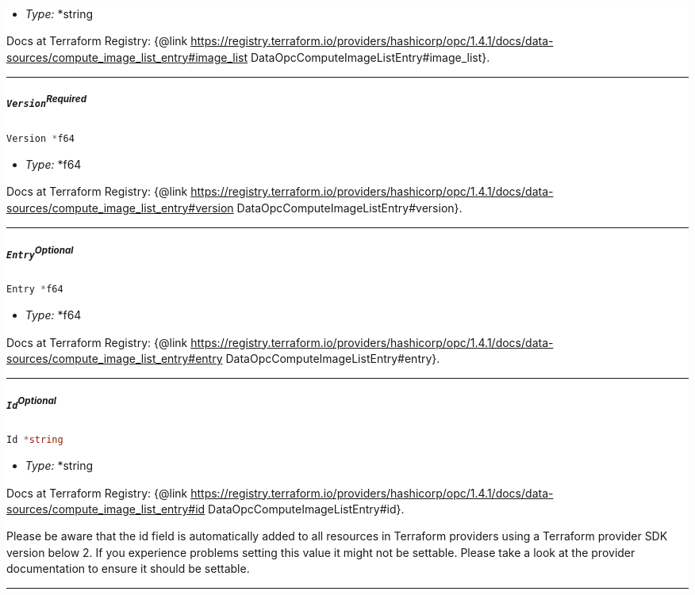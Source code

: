 - *Type:* *string

Docs at Terraform Registry: {@link https://registry.terraform.io/providers/hashicorp/opc/1.4.1/docs/data-sources/compute_image_list_entry#image_list DataOpcComputeImageListEntry#image_list}.

---

##### `Version`<sup>Required</sup> <a name="Version" id="@cdktf/provider-opc.dataOpcComputeImageListEntry.DataOpcComputeImageListEntryConfig.property.version"></a>

```go
Version *f64
```

- *Type:* *f64

Docs at Terraform Registry: {@link https://registry.terraform.io/providers/hashicorp/opc/1.4.1/docs/data-sources/compute_image_list_entry#version DataOpcComputeImageListEntry#version}.

---

##### `Entry`<sup>Optional</sup> <a name="Entry" id="@cdktf/provider-opc.dataOpcComputeImageListEntry.DataOpcComputeImageListEntryConfig.property.entry"></a>

```go
Entry *f64
```

- *Type:* *f64

Docs at Terraform Registry: {@link https://registry.terraform.io/providers/hashicorp/opc/1.4.1/docs/data-sources/compute_image_list_entry#entry DataOpcComputeImageListEntry#entry}.

---

##### `Id`<sup>Optional</sup> <a name="Id" id="@cdktf/provider-opc.dataOpcComputeImageListEntry.DataOpcComputeImageListEntryConfig.property.id"></a>

```go
Id *string
```

- *Type:* *string

Docs at Terraform Registry: {@link https://registry.terraform.io/providers/hashicorp/opc/1.4.1/docs/data-sources/compute_image_list_entry#id DataOpcComputeImageListEntry#id}.

Please be aware that the id field is automatically added to all resources in Terraform providers using a Terraform provider SDK version below 2.
If you experience problems setting this value it might not be settable. Please take a look at the provider documentation to ensure it should be settable.

---



